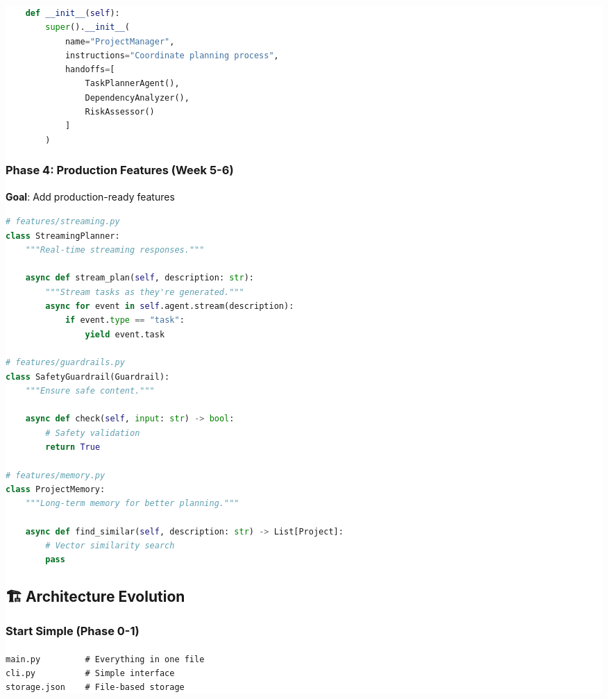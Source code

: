 ```python
    def __init__(self):
        super().__init__(
            name="ProjectManager",
            instructions="Coordinate planning process",
            handoffs=[
                TaskPlannerAgent(),
                DependencyAnalyzer(),
                RiskAssessor()
            ]
        )
```

### Phase 4: Production Features (Week 5-6)
**Goal**: Add production-ready features

```python
# features/streaming.py
class StreamingPlanner:
    """Real-time streaming responses."""
    
    async def stream_plan(self, description: str):
        """Stream tasks as they're generated."""
        async for event in self.agent.stream(description):
            if event.type == "task":
                yield event.task

# features/guardrails.py
class SafetyGuardrail(Guardrail):
    """Ensure safe content."""
    
    async def check(self, input: str) -> bool:
        # Safety validation
        return True

# features/memory.py
class ProjectMemory:
    """Long-term memory for better planning."""
    
    async def find_similar(self, description: str) -> List[Project]:
        # Vector similarity search
        pass
```

## 🏗️ Architecture Evolution

### Start Simple (Phase 0-1)
```
main.py         # Everything in one file
cli.py          # Simple interface
storage.json    # File-based storage
```
